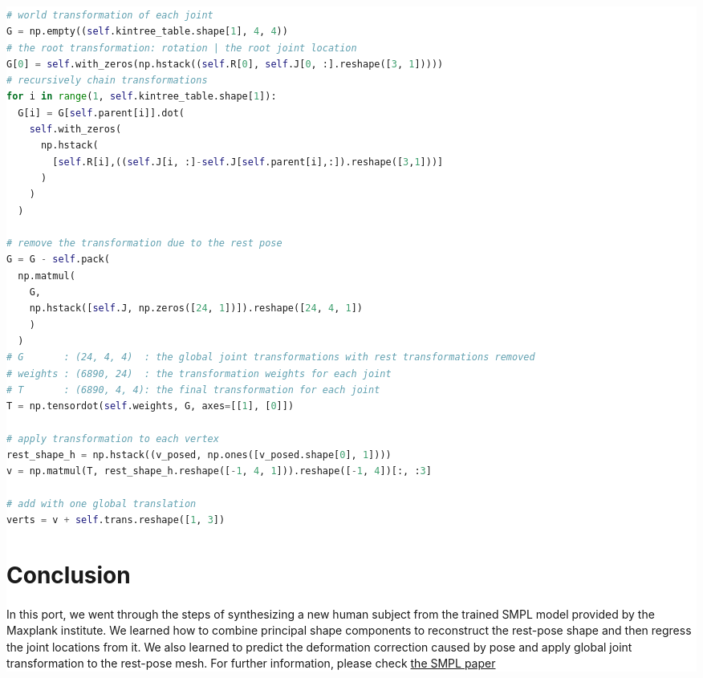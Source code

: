 ```python
# world transformation of each joint
G = np.empty((self.kintree_table.shape[1], 4, 4))
# the root transformation: rotation | the root joint location
G[0] = self.with_zeros(np.hstack((self.R[0], self.J[0, :].reshape([3, 1]))))
# recursively chain transformations
for i in range(1, self.kintree_table.shape[1]):
  G[i] = G[self.parent[i]].dot(
    self.with_zeros(
      np.hstack(
        [self.R[i],((self.J[i, :]-self.J[self.parent[i],:]).reshape([3,1]))]
      )
    )
  )

# remove the transformation due to the rest pose
G = G - self.pack(
  np.matmul(
    G,
    np.hstack([self.J, np.zeros([24, 1])]).reshape([24, 4, 1])
    )
  )
# G       : (24, 4, 4)  : the global joint transformations with rest transformations removed
# weights : (6890, 24)  : the transformation weights for each joint
# T       : (6890, 4, 4): the final transformation for each joint
T = np.tensordot(self.weights, G, axes=[[1], [0]])

# apply transformation to each vertex
rest_shape_h = np.hstack((v_posed, np.ones([v_posed.shape[0], 1])))
v = np.matmul(T, rest_shape_h.reshape([-1, 4, 1])).reshape([-1, 4])[:, :3]

# add with one global translation
verts = v + self.trans.reshape([1, 3])
```

# Conclusion
In this port, we went through the steps of synthesizing a new human subject from the trained SMPL model provided by the Maxplank institute. We learned how to combine principal shape components to reconstruct the rest-pose shape and then regress the joint locations from it. We also learned to predict the deformation correction caused by pose and apply global joint transformation to the rest-pose mesh. For further information, please check [the SMPL paper](http://files.is.tue.mpg.de/black/papers/SMPL2015.pdf)
